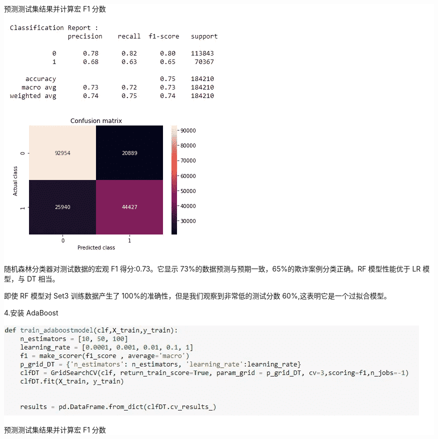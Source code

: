 预测测试集结果并计算宏 F1 分数

![](img/2e4542f18b84ebef5c962a6aa460f165.png)

随机森林分类器对测试数据的宏观 F1 得分:0.73。它显示 73%的数据预测与预期一致，65%的欺诈案例分类正确。RF 模型性能优于 LR 模型，与 DT 相当。

即使 RF 模型对 Set3 训练数据产生了 100%的准确性，但是我们观察到非常低的测试分数 60%,这表明它是一个过拟合模型。

4.安装 AdaBoost

![](img/8af5c61d40f52f692733615ca576eb83.png)

预测测试集结果并计算宏 F1 分数
